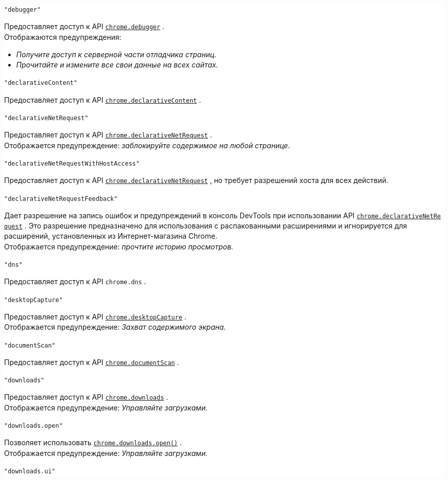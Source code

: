 `"debugger"`

Предоставляет доступ к API [`chrome.debugger`](https://developer.chrome.com/docs/extensions/reference/api/debugger?hl=ru) .  
Отображаются предупреждения:  

-   _Получите доступ к серверной части отладчика страниц._
-   _Прочитайте и измените все свои данные на всех сайтах._

`"declarativeContent"`

Предоставляет доступ к API [`chrome.declarativeContent`](https://developer.chrome.com/docs/extensions/reference/api/declarativeContent?hl=ru) .

`"declarativeNetRequest"`

Предоставляет доступ к API [`chrome.declarativeNetRequest`](https://developer.chrome.com/docs/extensions/reference/api/declarativeNetRequest?hl=ru) .  
Отображается предупреждение: _заблокируйте содержимое на любой странице._

`"declarativeNetRequestWithHostAccess"`

Предоставляет доступ к API [`chrome.declarativeNetRequest`](https://developer.chrome.com/docs/extensions/reference/api/declarativeNetRequest?hl=ru) , но требует разрешений хоста для всех действий.

`"declarativeNetRequestFeedback"`

Дает разрешение на запись ошибок и предупреждений в консоль DevTools при использовании API [`chrome.declarativeNetRequest`](https://developer.chrome.com/docs/extensions/reference/api/declarativeNetRequest?hl=ru) . Это разрешение предназначено для использования с распакованными расширениями и игнорируется для расширений, установленных из Интернет-магазина Chrome.  
Отображается предупреждение: _прочтите историю просмотров._

`"dns"`

Предоставляет доступ к API `chrome.dns` .

`"desktopCapture"`

Предоставляет доступ к API [`chrome.desktopCapture`](https://developer.chrome.com/docs/extensions/reference/api/desktopCapture?hl=ru) .  
Отображается предупреждение: _Захват содержимого экрана._

`"documentScan"`

Предоставляет доступ к API [`chrome.documentScan`](https://developer.chrome.com/docs/extensions/reference/api/documentScan?hl=ru) .

`"downloads"`

Предоставляет доступ к API [`chrome.downloads`](https://developer.chrome.com/docs/extensions/reference/api/downloads?hl=ru) .  
Отображается предупреждение: _Управляйте загрузками._

`"downloads.open"`

Позволяет использовать [`chrome.downloads.open()`](https://developer.chrome.com/docs/extensions/reference/api/downloads?hl=ru#method-open) .  
Отображается предупреждение: _Управляйте загрузками._

`"downloads.ui"`
